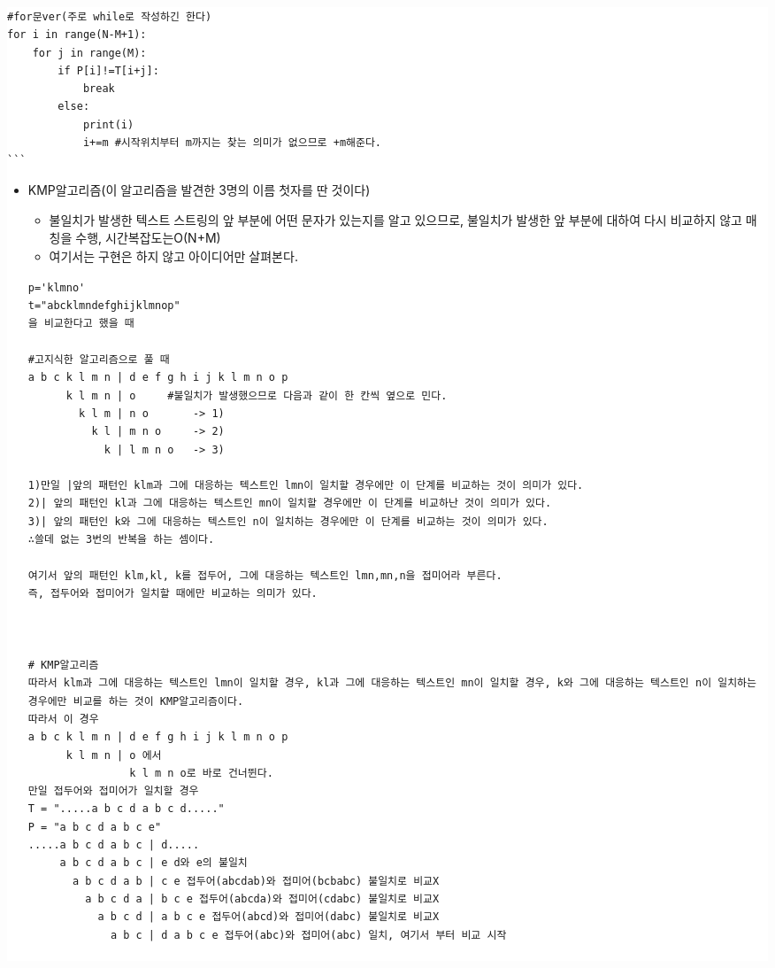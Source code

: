       
    #for문ver(주로 while로 작성하긴 한다)
    for i in range(N-M+1):
        for j in range(M):
            if P[i]!=T[i+j]:
                break
            else:
                print(i)
                i+=m #시작위치부터 m까지는 찾는 의미가 없으므로 +m해준다.
    ```

  

  - KMP알고리즘(이 알고리즘을 발견한 3명의 이름 첫자를 딴 것이다)

    - 불일치가 발생한 텍스트 스트링의 앞 부분에 어떤 문자가 있는지를 알고 있으므로, 불일치가 발생한 앞 부분에 대하여 다시 비교하지 않고 매칭을 수행, 시간복잡도는O(N+M)
    - 여기서는 구현은 하지 않고 아이디어만 살펴본다.

    ```
    p='klmno'
    t="abcklmndefghijklmnop"
    을 비교한다고 했을 때
    
    #고지식한 알고리즘으로 풀 때
    a b c k l m n | d e f g h i j k l m n o p
          k l m n | o     #불일치가 발생했으므로 다음과 같이 한 칸씩 옆으로 민다.
            k l m | n o       -> 1)
              k l | m n o     -> 2)
                k | l m n o   -> 3)
                       
    1)만일 |앞의 패턴인 klm과 그에 대응하는 텍스트인 lmn이 일치할 경우에만 이 단계를 비교하는 것이 의미가 있다.
    2)| 앞의 패턴인 kl과 그에 대응하는 텍스트인 mn이 일치할 경우에만 이 단계를 비교하난 것이 의미가 있다.
    3)| 앞의 패턴인 k와 그에 대응하는 텍스트인 n이 일치하는 경우에만 이 단계를 비교하는 것이 의미가 있다.
    ∴쓸데 없는 3번의 반복을 하는 셈이다.
    
    여기서 앞의 패턴인 klm,kl, k를 접두어, 그에 대응하는 텍스트인 lmn,mn,n을 접미어라 부른다.
    즉, 접두어와 접미어가 일치할 때에만 비교하는 의미가 있다.
    
    
    
    # KMP알고리즘
    따라서 klm과 그에 대응하는 텍스트인 lmn이 일치할 경우, kl과 그에 대응하는 텍스트인 mn이 일치할 경우, k와 그에 대응하는 텍스트인 n이 일치하는 경우에만 비교를 하는 것이 KMP알고리즘이다.
    따라서 이 경우 
    a b c k l m n | d e f g h i j k l m n o p
          k l m n | o 에서
          			k l m n o로 바로 건너뛴다.
    만일 접두어와 접미어가 일치할 경우
    T = ".....a b c d a b c d....."  
    P = "a b c d a b c e"
    .....a b c d a b c | d.....
    	 a b c d a b c | e d와 e의 불일치
    	   a b c d a b | c e 접두어(abcdab)와 접미어(bcbabc) 불일치로 비교X
    	     a b c d a | b c e 접두어(abcda)와 접미어(cdabc) 불일치로 비교X
    	       a b c d | a b c e 접두어(abcd)와 접미어(dabc) 불일치로 비교X
    	         a b c | d a b c e 접두어(abc)와 접미어(abc) 일치, 여기서 부터 비교 시작
    